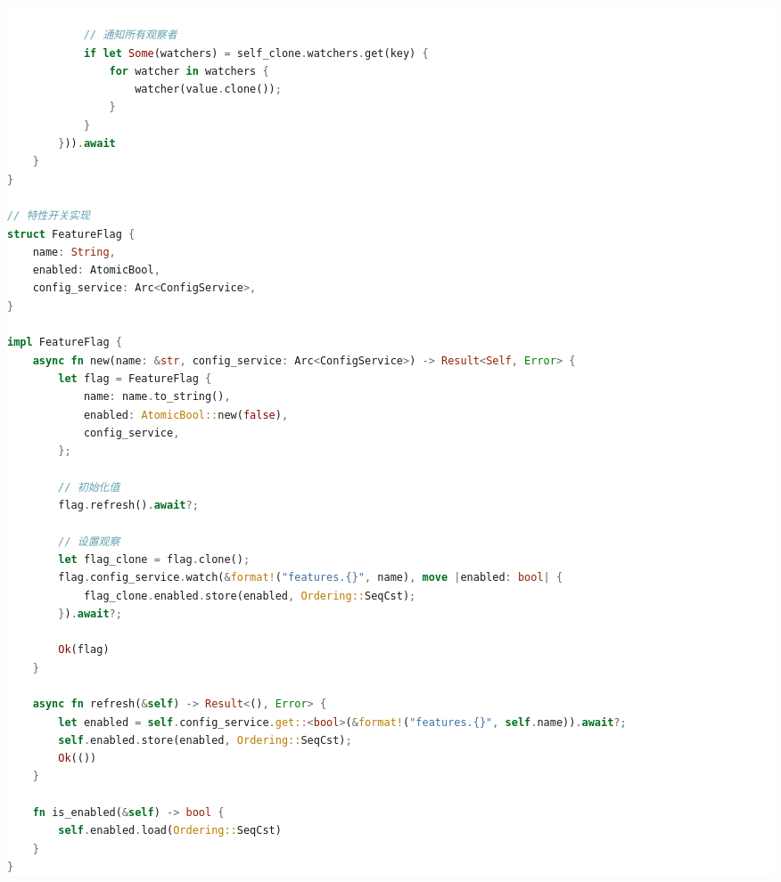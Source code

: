```rust
            
            // 通知所有观察者
            if let Some(watchers) = self_clone.watchers.get(key) {
                for watcher in watchers {
                    watcher(value.clone());
                }
            }
        })).await
    }
}

// 特性开关实现
struct FeatureFlag {
    name: String,
    enabled: AtomicBool,
    config_service: Arc<ConfigService>,
}

impl FeatureFlag {
    async fn new(name: &str, config_service: Arc<ConfigService>) -> Result<Self, Error> {
        let flag = FeatureFlag {
            name: name.to_string(),
            enabled: AtomicBool::new(false),
            config_service,
        };
        
        // 初始化值
        flag.refresh().await?;
        
        // 设置观察
        let flag_clone = flag.clone();
        flag.config_service.watch(&format!("features.{}", name), move |enabled: bool| {
            flag_clone.enabled.store(enabled, Ordering::SeqCst);
        }).await?;
        
        Ok(flag)
    }
    
    async fn refresh(&self) -> Result<(), Error> {
        let enabled = self.config_service.get::<bool>(&format!("features.{}", self.name)).await?;
        self.enabled.store(enabled, Ordering::SeqCst);
        Ok(())
    }
    
    fn is_enabled(&self) -> bool {
        self.enabled.load(Ordering::SeqCst)
    }
}

```
